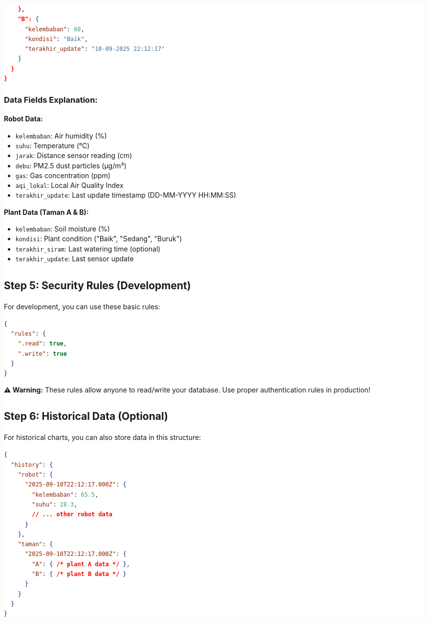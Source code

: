 ```json
    },
    "B": {
      "kelembaban": 68,
      "kondisi": "Baik", 
      "terakhir_update": "10-09-2025 22:12:17"
    }
  }
}
```

### Data Fields Explanation:

**Robot Data:**
- `kelembaban`: Air humidity (%)
- `suhu`: Temperature (°C)
- `jarak`: Distance sensor reading (cm)
- `debu`: PM2.5 dust particles (μg/m³)
- `gas`: Gas concentration (ppm)
- `aqi_lokal`: Local Air Quality Index
- `terakhir_update`: Last update timestamp (DD-MM-YYYY HH:MM:SS)

**Plant Data (Taman A & B):**
- `kelembaban`: Soil moisture (%)
- `kondisi`: Plant condition ("Baik", "Sedang", "Buruk")
- `terakhir_siram`: Last watering time (optional)
- `terakhir_update`: Last sensor update

## Step 5: Security Rules (Development)

For development, you can use these basic rules:

```json
{
  "rules": {
    ".read": true,
    ".write": true
  }
}
```

**⚠️ Warning:** These rules allow anyone to read/write your database. Use proper authentication rules in production!

## Step 6: Historical Data (Optional)

For historical charts, you can also store data in this structure:

```json
{
  "history": {
    "robot": {
      "2025-09-10T22:12:17.000Z": {
        "kelembaban": 65.5,
        "suhu": 28.3,
        // ... other robot data
      }
    },
    "taman": {
      "2025-09-10T22:12:17.000Z": {
        "A": { /* plant A data */ },
        "B": { /* plant B data */ }
      }
    }
  }
}
```